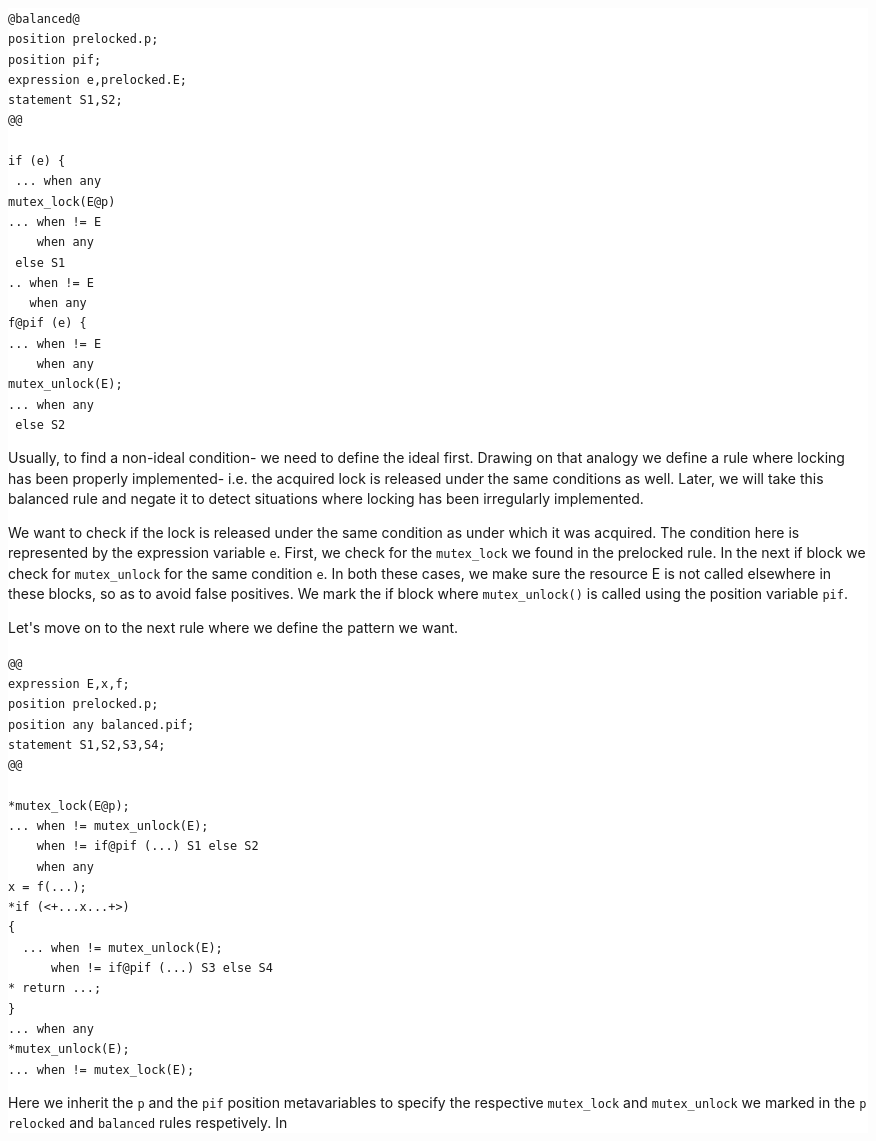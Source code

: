 ```
@balanced@
position prelocked.p;
position pif;
expression e,prelocked.E;
statement S1,S2;
@@

if (e) {
 ... when any
mutex_lock(E@p)
... when != E
    when any
 else S1
.. when != E
   when any
f@pif (e) {
... when != E
    when any
mutex_unlock(E);
... when any
 else S2
```
Usually, to find a non-ideal condition- we need to define the ideal first. Drawing on that analogy we define a rule where locking has been properly implemented- i.e. the acquired lock is released under the same conditions as well. Later, we will take this balanced rule and negate it to detect situations where locking has been irregularly implemented.

We want to check if the lock is released under the same condition as under which it was acquired. The condition here is represented by the expression variable `e`. First, we check for the `mutex_lock` we found in the prelocked rule. In the next if block we check for `mutex_unlock` for the same condition `e`. In both these cases, we make sure the resource E is not called elsewhere in these blocks, so as to avoid false positives. We mark the if block where `mutex_unlock()` is called using the position variable `pif`.

Let's move on to the next rule where we define the pattern we want.

```
@@
expression E,x,f;
position prelocked.p;
position any balanced.pif;
statement S1,S2,S3,S4;
@@

*mutex_lock(E@p);
... when != mutex_unlock(E);
    when != if@pif (...) S1 else S2
    when any
x = f(...);
*if (<+...x...+>)
{
  ... when != mutex_unlock(E);
      when != if@pif (...) S3 else S4
* return ...;
}
... when any
*mutex_unlock(E);
... when != mutex_lock(E);
```
Here we inherit the `p` and the `pif` position metavariables to specify the respective `mutex_lock` and `mutex_unlock` we marked in the `prelocked` and `balanced` rules respetively. In
